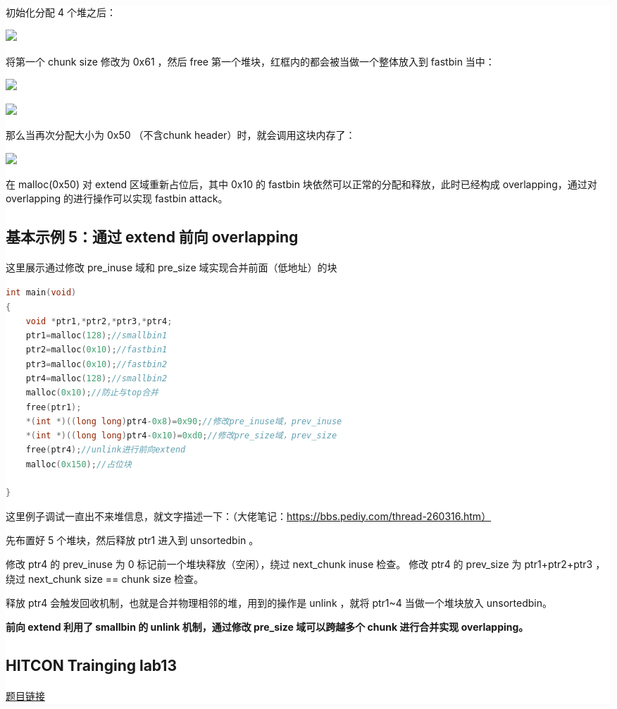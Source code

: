 初始化分配 4 个堆之后：

![](https://cdn.jsdelivr.net/gh/skyedai910/Picbed/img/20200801170104.png)

将第一个 chunk size 修改为 0x61 ，然后 free 第一个堆块，红框内的都会被当做一个整体放入到 fastbin 当中：

![](https://cdn.jsdelivr.net/gh/skyedai910/Picbed/img/20200801170205.png)

![](https://cdn.jsdelivr.net/gh/skyedai910/Picbed/img/20200801170307.png)

那么当再次分配大小为 0x50 （不含chunk header）时，就会调用这块内存了：

![](https://cdn.jsdelivr.net/gh/skyedai910/Picbed/img/20200801171023.png)



在 malloc(0x50) 对 extend 区域重新占位后，其中 0x10 的 fastbin 块依然可以正常的分配和释放，此时已经构成 overlapping，通过对 overlapping 的进行操作可以实现 fastbin attack。

## 基本示例 5：通过 extend 前向 overlapping

这里展示通过修改 pre_inuse 域和 pre_size 域实现合并前面（低地址）的块

```c
int main(void)
{
    void *ptr1,*ptr2,*ptr3,*ptr4;
    ptr1=malloc(128);//smallbin1
    ptr2=malloc(0x10);//fastbin1
    ptr3=malloc(0x10);//fastbin2
    ptr4=malloc(128);//smallbin2
    malloc(0x10);//防止与top合并
    free(ptr1);
    *(int *)((long long)ptr4-0x8)=0x90;//修改pre_inuse域，prev_inuse
    *(int *)((long long)ptr4-0x10)=0xd0;//修改pre_size域，prev_size
    free(ptr4);//unlink进行前向extend
    malloc(0x150);//占位块

}
```

这里例子调试一直出不来堆信息，就文字描述一下：（大佬笔记：https://bbs.pediy.com/thread-260316.htm）

先布置好 5 个堆块，然后释放 ptr1 进入到 unsortedbin 。

修改 ptr4 的 prev_inuse 为 0 标记前一个堆块释放（空闲），绕过 next_chunk inuse 检查。
修改 ptr4 的 prev_size 为 ptr1+ptr2+ptr3 ，绕过 next_chunk size == chunk size 检查。

释放 ptr4 会触发回收机制，也就是合并物理相邻的堆，用到的操作是 unlink ，就将 ptr1~4 当做一个堆块放入 unsortedbin。

**前向 extend 利用了 smallbin 的 unlink 机制，通过修改 pre_size 域可以跨越多个 chunk 进行合并实现 overlapping。**

## HITCON Trainging lab13

[题目链接](https://github.com/ctf-wiki/ctf-challenges/tree/master/pwn/heap/chunk-extend-shrink/hitcontraning_lab13)
